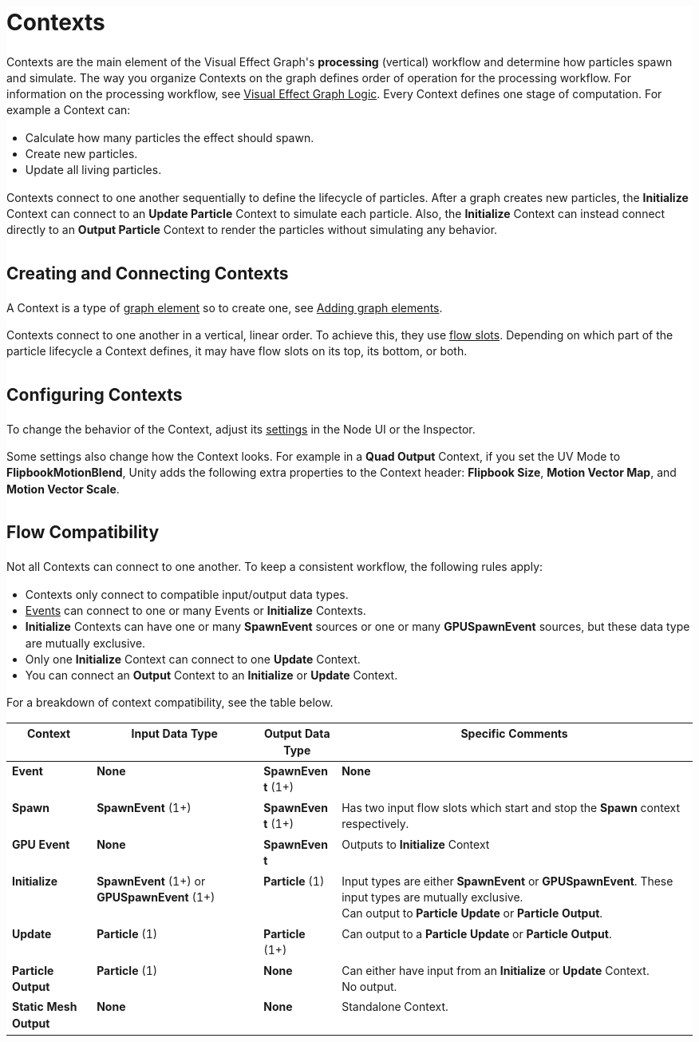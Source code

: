 # Contexts

Contexts are the main element of the Visual Effect Graph's **processing** (vertical) workflow and determine how particles spawn and simulate. The way you organize Contexts on the graph defines order of operation for the processing workflow. For information on the processing workflow, see [Visual Effect Graph Logic](GraphLogicAndPhilosophy.md). Every Context defines one stage of computation. For example a Context can:

* Calculate how many particles the effect should spawn.
* Create new particles.
* Update all living particles.

Contexts connect to one another sequentially to define the lifecycle of particles. After a graph creates new particles, the **Initialize** Context can connect to an **Update Particle** Context to simulate each particle. Also, the **Initialize** Context can instead connect directly to an **Output Particle** Context to render the particles without simulating any behavior.

## Creating and Connecting Contexts

A Context is a type of [graph element](GraphLogicAndPhilosophy.md#graph-elements) so to create one, see [Adding graph elements](VisualEffectGraphWindow.md#adding-graph-elements).

Contexts connect to one another in a vertical, linear order. To achieve this, they use [flow slots](). Depending on which part of the particle lifecycle a Context defines, it may have flow slots on its top, its bottom, or both.

## Configuring Contexts

To change the behavior of the Context, adjust its [settings](GraphLogicAndPhilosophy.md#settings) in the Node UI or the Inspector. 

Some settings also change how the Context looks. For example in a **Quad Output** Context, if you set the UV Mode to **FlipbookMotionBlend**, Unity adds the following extra properties to the Context header: **Flipbook Size**, **Motion Vector Map**, and **Motion Vector Scale**.

## Flow Compatibility

Not all Contexts can connect to one another. To keep a consistent workflow, the following rules apply:

* Contexts only connect to compatible input/output data types.
* [Events](Events.md) can connect to one or many Events or **Initialize** Contexts.
* **Initialize** Contexts can have one or many **SpawnEvent** sources or one or many **GPUSpawnEvent** sources, but these data type are mutually exclusive.
* Only one **Initialize** Context can connect to one **Update** Context.
* You can connect an **Output** Context to an **Initialize** or **Update** Context.

For a breakdown of context compatibility, see the table below.

| Context                | Input Data Type                               | Output Data Type    | Specific Comments                                            |
| ---------------------- | --------------------------------------------- | ------------------- | ------------------------------------------------------------ |
| **Event**              | **None**                                      | **SpawnEvent** (1+) | **None**                                                     |
| **Spawn**              | **SpawnEvent** (1+)                           | **SpawnEvent** (1+) | Has two input flow slots which start and stop the **Spawn** context respectively. |
| **GPU Event**          | **None**                                      | **SpawnEvent**      | Outputs to **Initialize** Context                            |
| **Initialize**         | **SpawnEvent** (1+) or **GPUSpawnEvent** (1+) | **Particle** (1)    | Input types are either **SpawnEvent** or **GPUSpawnEvent**. These input types are mutually exclusive.<br/>Can output to **Particle Update** or **Particle Output**. |
| **Update**             | **Particle** (1)                              | **Particle** (1+)   | Can output to a **Particle Update** or **Particle Output**.  |
| **Particle Output**    | **Particle** (1)                              | **None**            | Can either have input from an **Initialize** or **Update** Context.<br/>No output. |
| **Static Mesh Output** | **None**                                      | **None**            | Standalone Context.                                          |
